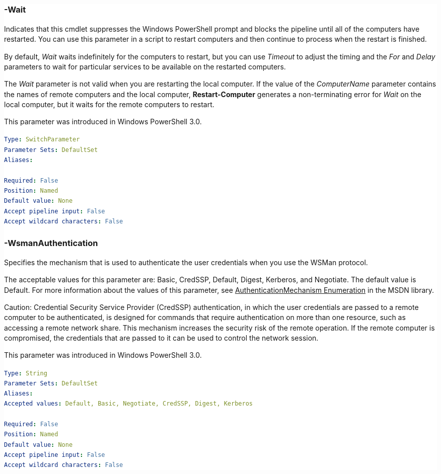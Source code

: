 ### -Wait
Indicates that this cmdlet suppresses the Windows PowerShell prompt and blocks the pipeline until all of the computers have restarted.
You can use this parameter in a script to restart computers and then continue to process when the restart is finished.

By default, *Wait* waits indefinitely for the computers to restart, but you can use *Timeout* to adjust the timing and the *For* and *Delay* parameters to wait for particular services to be available on the restarted computers.

The *Wait* parameter is not valid when you are restarting the local computer.
If the value of the *ComputerName* parameter contains the names of remote computers and the local computer, **Restart-Computer** generates a non-terminating error for *Wait* on the local computer, but it waits for the remote computers to restart.

This parameter was introduced in Windows PowerShell 3.0.

```yaml
Type: SwitchParameter
Parameter Sets: DefaultSet
Aliases:

Required: False
Position: Named
Default value: None
Accept pipeline input: False
Accept wildcard characters: False
```

### -WsmanAuthentication
Specifies the mechanism that is used to authenticate the user credentials when you use the WSMan protocol.

The acceptable values for this parameter are: Basic, CredSSP, Default, Digest, Kerberos, and Negotiate.
The default value is Default.
For more information about the values of this parameter, see [AuthenticationMechanism Enumeration](https://msdn.microsoft.com/library/system.management.automation.runspaces.authenticationmechanism) in the MSDN library.

Caution: Credential Security Service Provider (CredSSP) authentication, in which the user credentials are passed to a remote computer to be authenticated, is designed for commands that require authentication on more than one resource, such as accessing a remote network share.
This mechanism increases the security risk of the remote operation.
If the remote computer is compromised, the credentials that are passed to it can be used to control the network session.

This parameter was introduced in Windows PowerShell 3.0.

```yaml
Type: String
Parameter Sets: DefaultSet
Aliases:
Accepted values: Default, Basic, Negotiate, CredSSP, Digest, Kerberos

Required: False
Position: Named
Default value: None
Accept pipeline input: False
Accept wildcard characters: False
```
